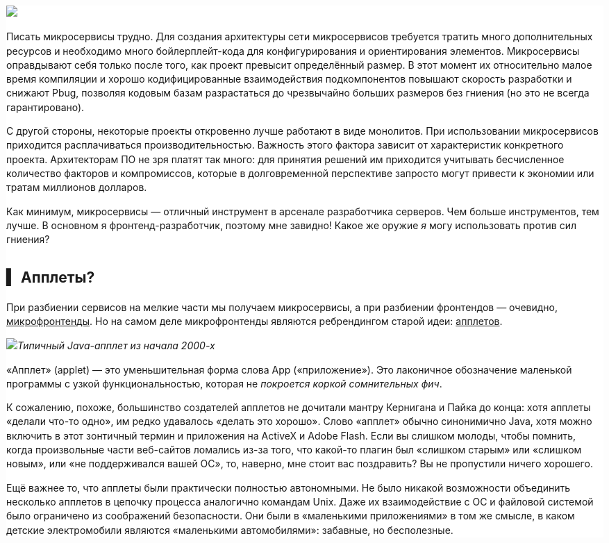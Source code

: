   

![](https://habrastorage.org/r/w780q1/webt/cd/04/3_/cd043_fhxbeqaxxvxibjpiwnttw.jpeg)  

Писать микросервисы трудно. Для создания архитектуры сети микросервисов требуется тратить много дополнительных ресурсов и необходимо много бойлерплейт-кода для конфигурирования и ориентирования элементов. Микросервисы оправдывают себя только после того, как проект превысит определённый размер. В этот момент их относительно малое время компиляции и хорошо кодифицированные взаимодействия подкомпонентов повышают скорость разработки и снижают Pbug, позволяя кодовым базам разрастаться до чрезвычайно больших размеров без гниения (но это не всегда гарантировано).  

  

С другой стороны, некоторые проекты откровенно лучше работают в виде монолитов. При использовании микросервисов приходится расплачиваться производительностью. Важность этого фактора зависит от характеристик конкретного проекта. Архитекторам ПО не зря платят так много: для принятия решений им приходится учитывать бесчисленное количество факторов и компромиссов, которые в долговременной перспективе запросто могут привести к экономии или тратам миллионов долларов.  

  

Как минимум, микросервисы — отличный инструмент в арсенале разработчика серверов. Чем больше инструментов, тем лучше. В основном я фронтенд-разработчик, поэтому мне завидно! Какое же оружие *я* могу использовать против сил гниения?  

  

▍ Апплеты?
----------

  

При разбиении сервисов на мелкие части мы получаем микросервисы, а при разбиении фронтендов — очевидно, [микрофронтенды](https://micro-frontends.org/). Но на самом деле микрофронтенды являются ребрендингом старой идеи: [апплетов](https://en.wikipedia.org/wiki/Applet).  

  

![](https://habrastorage.org/r/w780q1/webt/r-/wz/vr/r-wzvrbkxo5ngiwnwgbdjbat-qu.jpeg)*Типичный Java-апплет из начала 2000-х*  

  

«Апплет» (applet) — это уменьшительная форма слова App («приложение»). Это лаконичное обозначение маленькой программы с узкой функциональностью, которая не *покроется коркой сомнительных фич*.  

  

К сожалению, похоже, большинство создателей апплетов не дочитали мантру Кернигана и Пайка до конца: хотя апплеты «делали что-то одно», им редко удавалось «делать это хорошо». Слово «апплет» обычно синонимично Java, хотя можно включить в этот зонтичный термин и приложения на ActiveX и Adobe Flash. Если вы слишком молоды, чтобы помнить, когда произвольные части веб-сайтов ломались из-за того, что какой-то плагин был «слишком старым» или «слишком новым», или «не поддерживался вашей ОС», то, наверно, мне стоит вас поздравить? Вы не пропустили ничего хорошего.  

  

Ещё важнее то, что апплеты были практически полностью автономными. Не было никакой возможности объединить несколько апплетов в цепочку процесса аналогично командам Unix. Даже их взаимодействие с ОС и файловой системой было ограничено из соображений безопасности. Они были в «маленькими приложениями» в том же смысле, в каком детские электромобили являются «маленькими автомобилями»: забавные, но бесполезные.  

